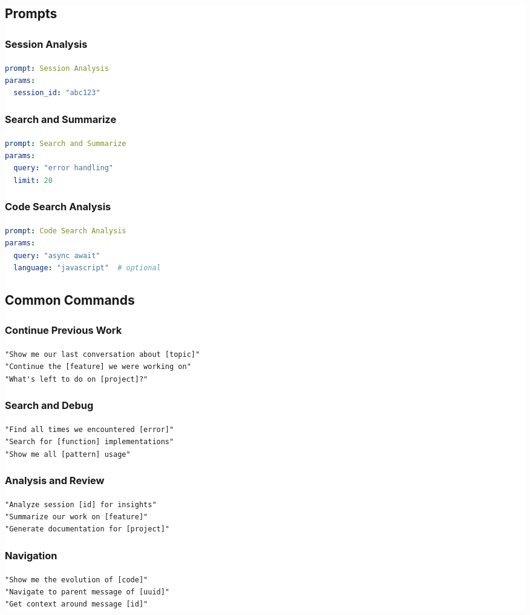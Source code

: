 ## Prompts

### Session Analysis
```yaml
prompt: Session Analysis
params:
  session_id: "abc123"
```

### Search and Summarize
```yaml
prompt: Search and Summarize
params:
  query: "error handling"
  limit: 20
```

### Code Search Analysis
```yaml
prompt: Code Search Analysis
params:
  query: "async await"
  language: "javascript"  # optional
```

## Common Commands

### Continue Previous Work
```
"Show me our last conversation about [topic]"
"Continue the [feature] we were working on"
"What's left to do on [project]?"
```

### Search and Debug
```
"Find all times we encountered [error]"
"Search for [function] implementations"
"Show me all [pattern] usage"
```

### Analysis and Review
```
"Analyze session [id] for insights"
"Summarize our work on [feature]"
"Generate documentation for [project]"
```

### Navigation
```
"Show me the evolution of [code]"
"Navigate to parent message of [uuid]"
"Get context around message [id]"
```
